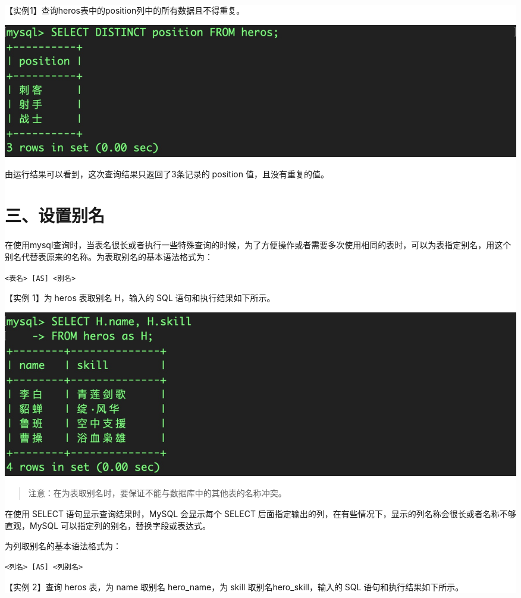 【实例1】查询heros表中的position列中的所有数据且不得重复。

![](./IMGS/select_heros_distinct.png)

由运行结果可以看到，这次查询结果只返回了3条记录的 position 值，且没有重复的值。

# 三、设置别名

在使用mysql查询时，当表名很长或者执行一些特殊查询的时候，为了方便操作或者需要多次使用相同的表时，可以为表指定别名，用这个别名代替表原来的名称。为表取别名的基本语法格式为：

```mysql
<表名> [AS] <别名>
```

【实例 1】为 heros 表取别名 H，输入的 SQL 语句和执行结果如下所示。

![](./IMGS/tb_as.png)

> 注意：在为表取别名时，要保证不能与数据库中的其他表的名称冲突。

在使用 SELECT 语句显示查询结果时，MySQL 会显示每个 SELECT 后面指定输出的列，在有些情况下，显示的列名称会很长或者名称不够直观，MySQL 可以指定列的别名，替换字段或表达式。

为列取别名的基本语法格式为：

```mysql
<列名> [AS] <列别名>
```

【实例 2】查询 heros 表，为 name 取别名 hero_name，为 skill 取别名hero_skill，输入的 SQL 语句和执行结果如下所示。
